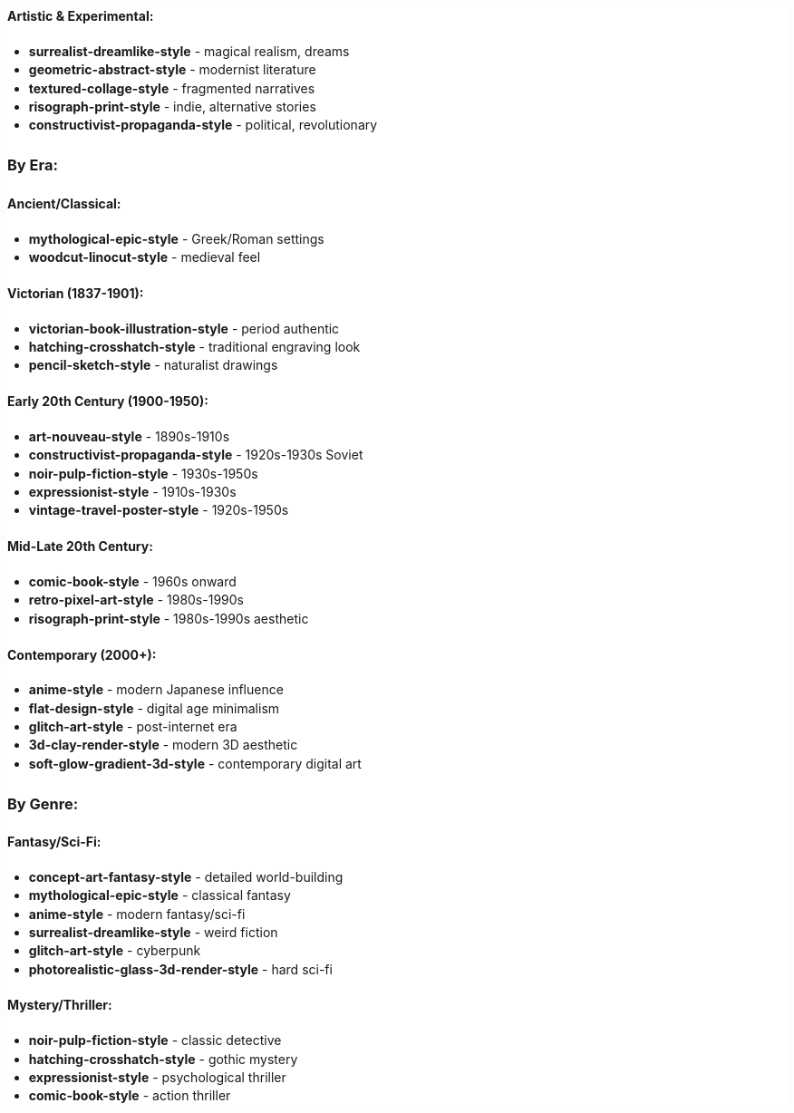 #### Artistic & Experimental:
- **surrealist-dreamlike-style** - magical realism, dreams
- **geometric-abstract-style** - modernist literature
- **textured-collage-style** - fragmented narratives
- **risograph-print-style** - indie, alternative stories
- **constructivist-propaganda-style** - political, revolutionary

### By Era:

#### Ancient/Classical:
- **mythological-epic-style** - Greek/Roman settings
- **woodcut-linocut-style** - medieval feel

#### Victorian (1837-1901):
- **victorian-book-illustration-style** - period authentic
- **hatching-crosshatch-style** - traditional engraving look
- **pencil-sketch-style** - naturalist drawings

#### Early 20th Century (1900-1950):
- **art-nouveau-style** - 1890s-1910s
- **constructivist-propaganda-style** - 1920s-1930s Soviet
- **noir-pulp-fiction-style** - 1930s-1950s
- **expressionist-style** - 1910s-1930s
- **vintage-travel-poster-style** - 1920s-1950s

#### Mid-Late 20th Century:
- **comic-book-style** - 1960s onward
- **retro-pixel-art-style** - 1980s-1990s
- **risograph-print-style** - 1980s-1990s aesthetic

#### Contemporary (2000+):
- **anime-style** - modern Japanese influence
- **flat-design-style** - digital age minimalism
- **glitch-art-style** - post-internet era
- **3d-clay-render-style** - modern 3D aesthetic
- **soft-glow-gradient-3d-style** - contemporary digital art

### By Genre:

#### Fantasy/Sci-Fi:
- **concept-art-fantasy-style** - detailed world-building
- **mythological-epic-style** - classical fantasy
- **anime-style** - modern fantasy/sci-fi
- **surrealist-dreamlike-style** - weird fiction
- **glitch-art-style** - cyberpunk
- **photorealistic-glass-3d-render-style** - hard sci-fi

#### Mystery/Thriller:
- **noir-pulp-fiction-style** - classic detective
- **hatching-crosshatch-style** - gothic mystery
- **expressionist-style** - psychological thriller
- **comic-book-style** - action thriller
